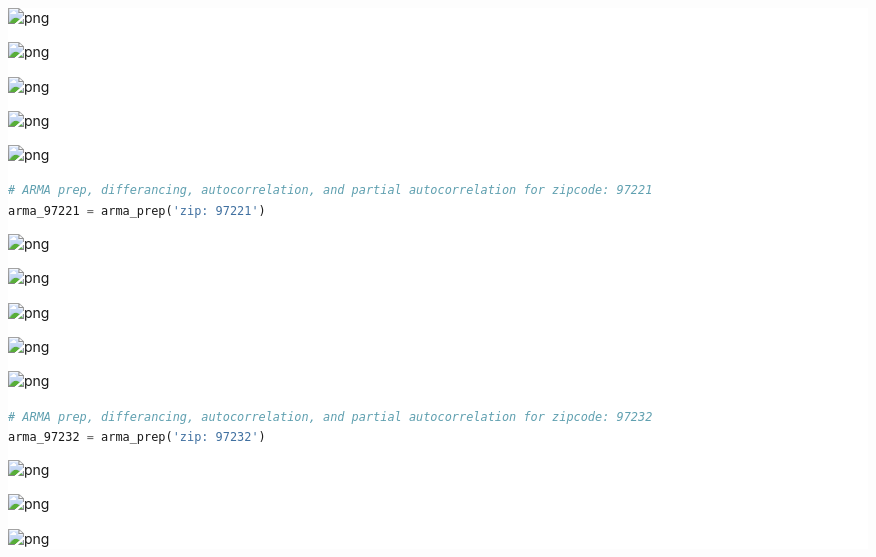 
![png](output_60_0.png)



![png](output_60_1.png)



![png](output_60_2.png)



![png](output_60_3.png)



![png](output_60_4.png)



```python
# ARMA prep, differancing, autocorrelation, and partial autocorrelation for zipcode: 97221
arma_97221 = arma_prep('zip: 97221')
```


![png](output_61_0.png)



![png](output_61_1.png)



![png](output_61_2.png)



![png](output_61_3.png)



![png](output_61_4.png)



```python
# ARMA prep, differancing, autocorrelation, and partial autocorrelation for zipcode: 97232
arma_97232 = arma_prep('zip: 97232')
```


![png](output_62_0.png)



![png](output_62_1.png)



![png](output_62_2.png)
